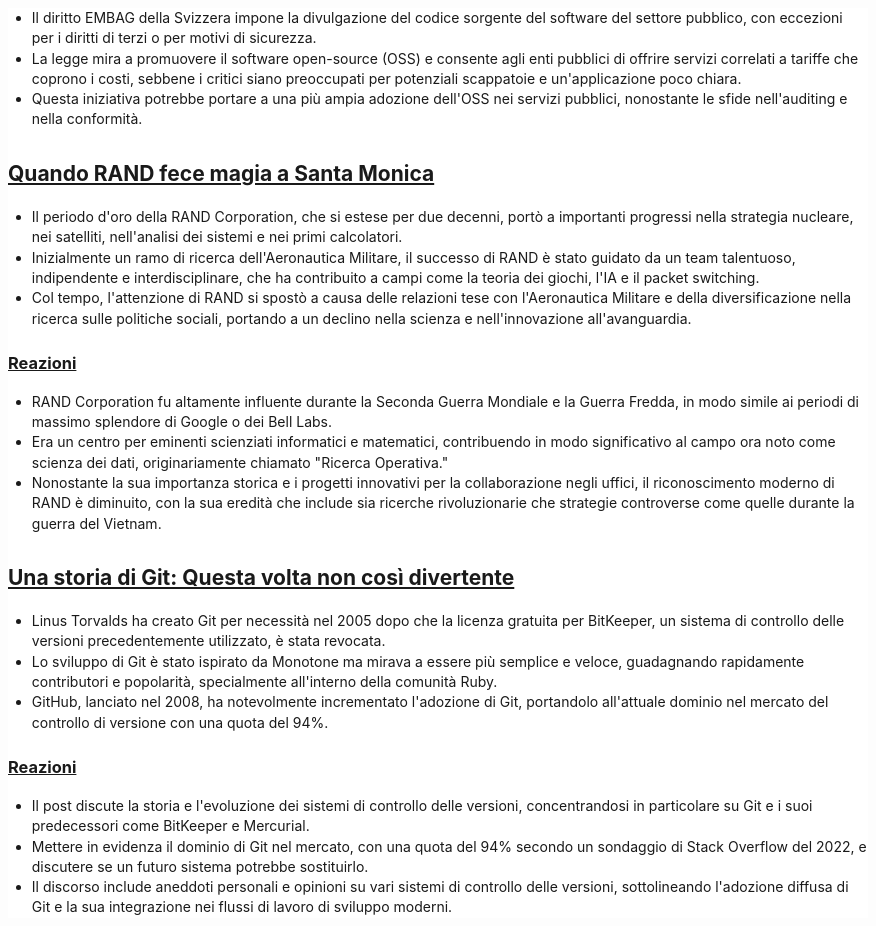 - Il diritto EMBAG della Svizzera impone la divulgazione del codice sorgente del software del settore pubblico, con eccezioni per i diritti di terzi o per motivi di sicurezza.
- La legge mira a promuovere il software open-source (OSS) e consente agli enti pubblici di offrire servizi correlati a tariffe che coprono i costi, sebbene i critici siano preoccupati per potenziali scappatoie e un'applicazione poco chiara.
- Questa iniziativa potrebbe portare a una più ampia adozione dell'OSS nei servizi pubblici, nonostante le sfide nell'auditing e nella conformità.

## [Quando RAND fece magia a Santa Monica](https://asteriskmag.com/issues/06/when-rand-made-magic-in-santa-monica)

- Il periodo d'oro della RAND Corporation, che si estese per due decenni, portò a importanti progressi nella strategia nucleare, nei satelliti, nell'analisi dei sistemi e nei primi calcolatori.
- Inizialmente un ramo di ricerca dell'Aeronautica Militare, il successo di RAND è stato guidato da un team talentuoso, indipendente e interdisciplinare, che ha contribuito a campi come la teoria dei giochi, l'IA e il packet switching.
- Col tempo, l'attenzione di RAND si spostò a causa delle relazioni tese con l'Aeronautica Militare e della diversificazione nella ricerca sulle politiche sociali, portando a un declino nella scienza e nell'innovazione all'avanguardia.

### [Reazioni](https://news.ycombinator.com/item?id=40849840)

- RAND Corporation fu altamente influente durante la Seconda Guerra Mondiale e la Guerra Fredda, in modo simile ai periodi di massimo splendore di Google o dei Bell Labs.
- Era un centro per eminenti scienziati informatici e matematici, contribuendo in modo significativo al campo ora noto come scienza dei dati, originariamente chiamato "Ricerca Operativa."
- Nonostante la sua importanza storica e i progetti innovativi per la collaborazione negli uffici, il riconoscimento moderno di RAND è diminuito, con la sua eredità che include sia ricerche rivoluzionarie che strategie controverse come quelle durante la guerra del Vietnam.

## [Una storia di Git: Questa volta non così divertente](https://blog.brachiosoft.com/en/posts/git/)

- Linus Torvalds ha creato Git per necessità nel 2005 dopo che la licenza gratuita per BitKeeper, un sistema di controllo delle versioni precedentemente utilizzato, è stata revocata.
- Lo sviluppo di Git è stato ispirato da Monotone ma mirava a essere più semplice e veloce, guadagnando rapidamente contributori e popolarità, specialmente all'interno della comunità Ruby.
- GitHub, lanciato nel 2008, ha notevolmente incrementato l'adozione di Git, portandolo all'attuale dominio nel mercato del controllo di versione con una quota del 94%.

### [Reazioni](https://news.ycombinator.com/item?id=40849363)

- Il post discute la storia e l'evoluzione dei sistemi di controllo delle versioni, concentrandosi in particolare su Git e i suoi predecessori come BitKeeper e Mercurial.
- Mettere in evidenza il dominio di Git nel mercato, con una quota del 94% secondo un sondaggio di Stack Overflow del 2022, e discutere se un futuro sistema potrebbe sostituirlo.
- Il discorso include aneddoti personali e opinioni su vari sistemi di controllo delle versioni, sottolineando l'adozione diffusa di Git e la sua integrazione nei flussi di lavoro di sviluppo moderni.

